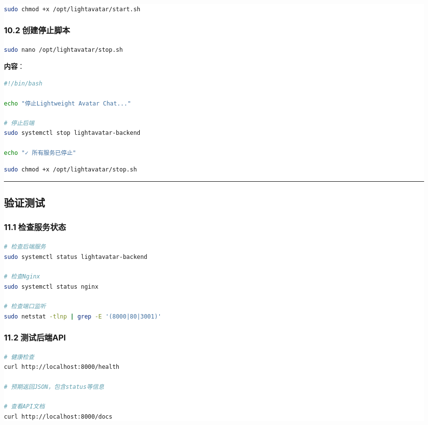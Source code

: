 ```bash
sudo chmod +x /opt/lightavatar/start.sh
```

### 10.2 创建停止脚本

```bash
sudo nano /opt/lightavatar/stop.sh
```

**内容**：

```bash
#!/bin/bash

echo "停止Lightweight Avatar Chat..."

# 停止后端
sudo systemctl stop lightavatar-backend

echo "✓ 所有服务已停止"
```

```bash
sudo chmod +x /opt/lightavatar/stop.sh
```

---

## 验证测试

### 11.1 检查服务状态

```bash
# 检查后端服务
sudo systemctl status lightavatar-backend

# 检查Nginx
sudo systemctl status nginx

# 检查端口监听
sudo netstat -tlnp | grep -E '(8000|80|3001)'
```

### 11.2 测试后端API

```bash
# 健康检查
curl http://localhost:8000/health

# 预期返回JSON，包含status等信息

# 查看API文档
curl http://localhost:8000/docs
```
